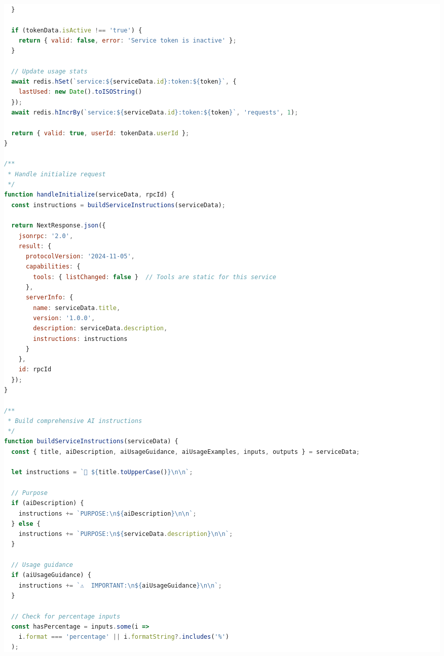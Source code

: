 ```javascript
  }

  if (tokenData.isActive !== 'true') {
    return { valid: false, error: 'Service token is inactive' };
  }

  // Update usage stats
  await redis.hSet(`service:${serviceData.id}:token:${token}`, {
    lastUsed: new Date().toISOString()
  });
  await redis.hIncrBy(`service:${serviceData.id}:token:${token}`, 'requests', 1);

  return { valid: true, userId: tokenData.userId };
}

/**
 * Handle initialize request
 */
function handleInitialize(serviceData, rpcId) {
  const instructions = buildServiceInstructions(serviceData);

  return NextResponse.json({
    jsonrpc: '2.0',
    result: {
      protocolVersion: '2024-11-05',
      capabilities: {
        tools: { listChanged: false }  // Tools are static for this service
      },
      serverInfo: {
        name: serviceData.title,
        version: '1.0.0',
        description: serviceData.description,
        instructions: instructions
      }
    },
    id: rpcId
  });
}

/**
 * Build comprehensive AI instructions
 */
function buildServiceInstructions(serviceData) {
  const { title, aiDescription, aiUsageGuidance, aiUsageExamples, inputs, outputs } = serviceData;

  let instructions = `🎯 ${title.toUpperCase()}\n\n`;

  // Purpose
  if (aiDescription) {
    instructions += `PURPOSE:\n${aiDescription}\n\n`;
  } else {
    instructions += `PURPOSE:\n${serviceData.description}\n\n`;
  }

  // Usage guidance
  if (aiUsageGuidance) {
    instructions += `⚠️  IMPORTANT:\n${aiUsageGuidance}\n\n`;
  }

  // Check for percentage inputs
  const hasPercentage = inputs.some(i =>
    i.format === 'percentage' || i.formatString?.includes('%')
  );
```